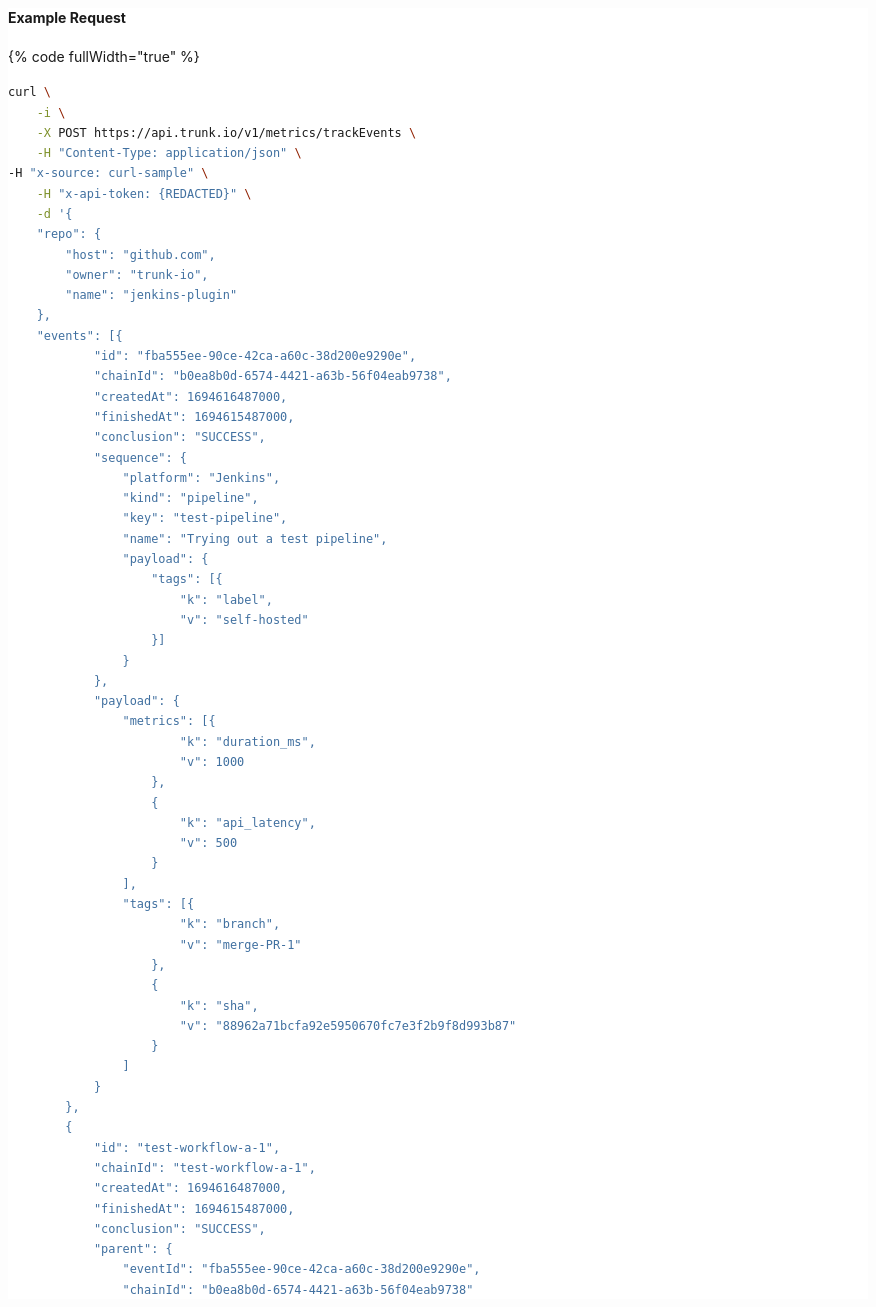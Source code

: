 #### Example Request

{% code fullWidth="true" %}
```bash
curl \
    -i \
    -X POST https://api.trunk.io/v1/metrics/trackEvents \
    -H "Content-Type: application/json" \
-H "x-source: curl-sample" \
    -H "x-api-token: {REDACTED}" \
    -d '{
	"repo": {
		"host": "github.com",
		"owner": "trunk-io",
		"name": "jenkins-plugin"
	},
	"events": [{
			"id": "fba555ee-90ce-42ca-a60c-38d200e9290e",
			"chainId": "b0ea8b0d-6574-4421-a63b-56f04eab9738",
			"createdAt": 1694616487000,
			"finishedAt": 1694615487000,
			"conclusion": "SUCCESS",
			"sequence": {
				"platform": "Jenkins",
				"kind": "pipeline",
				"key": "test-pipeline",
				"name": "Trying out a test pipeline",
				"payload": {
					"tags": [{
						"k": "label",
						"v": "self-hosted"
					}]
				}
			},
			"payload": {
				"metrics": [{
						"k": "duration_ms",
						"v": 1000
					},
					{
						"k": "api_latency",
						"v": 500
					}
				],
				"tags": [{
						"k": "branch",
						"v": "merge-PR-1"
					},
					{
						"k": "sha",
						"v": "88962a71bcfa92e5950670fc7e3f2b9f8d993b87"
					}
				]
			}
		},
		{
			"id": "test-workflow-a-1",
			"chainId": "test-workflow-a-1",
			"createdAt": 1694616487000,
			"finishedAt": 1694615487000,
			"conclusion": "SUCCESS",
			"parent": {
				"eventId": "fba555ee-90ce-42ca-a60c-38d200e9290e",
				"chainId": "b0ea8b0d-6574-4421-a63b-56f04eab9738"
```